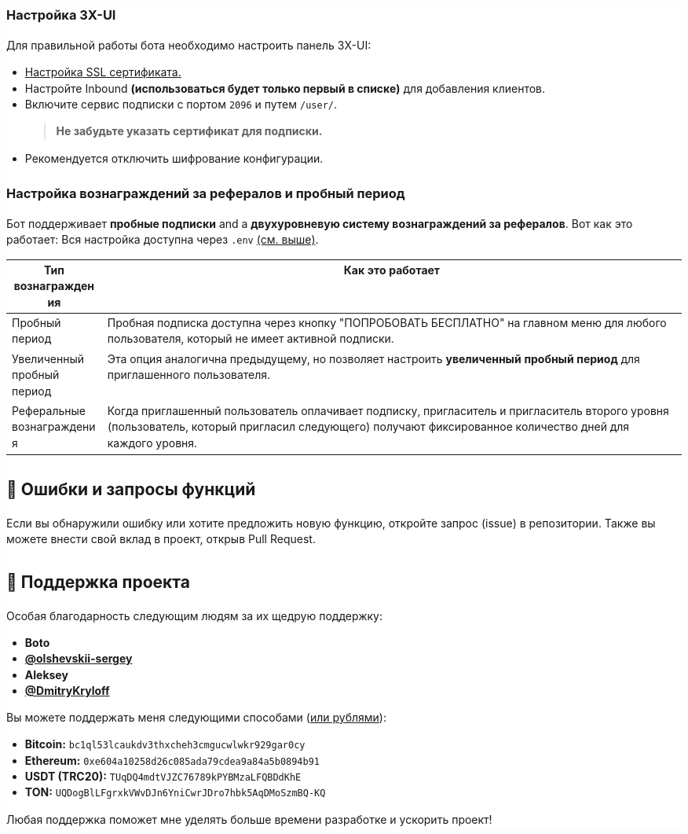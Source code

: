 ### Настройка 3X-UI

Для правильной работы бота необходимо настроить панель 3X-UI:

- [Настройка SSL сертификата.](https://github.com/MHSanaei/3x-ui?tab=readme-ov-file#ssl-certificate)
- Настройте Inbound **(использоваться будет только первый в списке)** для добавления клиентов.
- Включите сервис подписки с портом `2096` и путем `/user/`.
  > **Не забудьте указать сертификат для подписки.**
- Рекомендуется отключить шифрование конфигурации.

<a id="bugs-and-feature-requests"></a>

### Настройка вознаграждений за рефералов и пробный период

Бот поддерживает **пробные подписки** and a **двухуровневую систему вознаграждений за рефералов**. Вот как это работает: Вся настройка доступна через `.env` [(см. выше)](#environment-variables-configuration).

| Тип вознаграждения         | Как это работает                                                                                                                                                                                        |
| -------------------------- | ------------------------------------------------------------------------------------------------------------------------------------------------------------------------------------------------------- |
| Пробный период             | Пробная подписка доступна через кнопку "ПОПРОБОВАТЬ БЕСПЛАТНО" на главном меню для любого пользователя, который не имеет активной подписки.                                                             |
| Увеличенный пробный период | Эта опция аналогична предыдущему, но позволяет настроить **увеличенный пробный период** для приглашенного пользователя.                                                                                 |
| Реферальные вознаграждения | Когда приглашенный пользователь оплачивает подписку, пригласитель и пригласитель второго уровня (пользователь, который пригласил следующего) получают фиксированное количество дней для каждого уровня. |

## 🐛 Ошибки и запросы функций

Если вы обнаружили ошибку или хотите предложить новую функцию, откройте запрос (issue) в репозитории.
Также вы можете внести свой вклад в проект, открыв Pull Request.

<a id="support-the-project"></a>

## 💸 Поддержка проекта

Особая благодарность следующим людям за их щедрую поддержку:

- **Boto**
- [**@olshevskii-sergey**](https://github.com/olshevskii-sergey/)
- **Aleksey**
- [**@DmitryKryloff**](https://t.me/DmitryKryloff)

Вы можете поддержать меня следующими способами ([или рублями](https://t.me/shop_3xui/2/1580)):

- **Bitcoin:** `bc1ql53lcaukdv3thxcheh3cmgucwlwkr929gar0cy`
- **Ethereum:** `0xe604a10258d26c085ada79cdea9a84a5b0894b91`
- **USDT (TRC20):** `TUqDQ4mdtVJZC76789kPYBMzaLFQBDdKhE`
- **TON:** `UQDogBlLFgrxkVWvDJn6YniCwrJDro7hbk5AqDMoSzmBQ-KQ`

Любая поддержка поможет мне уделять больше времени разработке и ускорить проект!
